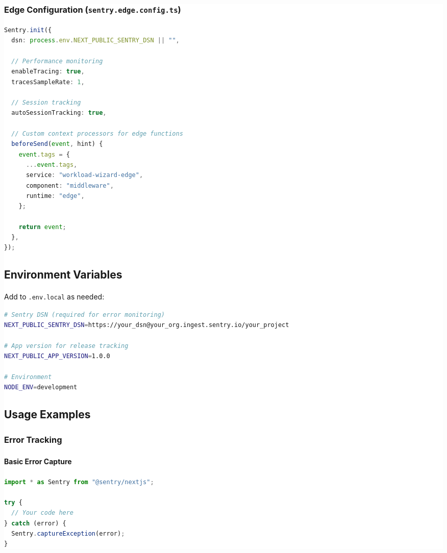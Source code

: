 ### Edge Configuration (`sentry.edge.config.ts`)

```ts
Sentry.init({
  dsn: process.env.NEXT_PUBLIC_SENTRY_DSN || "",

  // Performance monitoring
  enableTracing: true,
  tracesSampleRate: 1,

  // Session tracking
  autoSessionTracking: true,

  // Custom context processors for edge functions
  beforeSend(event, hint) {
    event.tags = {
      ...event.tags,
      service: "workload-wizard-edge",
      component: "middleware",
      runtime: "edge",
    };

    return event;
  },
});
```

## Environment Variables

Add to `.env.local` as needed:

```bash
# Sentry DSN (required for error monitoring)
NEXT_PUBLIC_SENTRY_DSN=https://your_dsn@your_org.ingest.sentry.io/your_project

# App version for release tracking
NEXT_PUBLIC_APP_VERSION=1.0.0

# Environment
NODE_ENV=development
```

## Usage Examples

### Error Tracking

#### Basic Error Capture

```ts
import * as Sentry from "@sentry/nextjs";

try {
  // Your code here
} catch (error) {
  Sentry.captureException(error);
}
```
